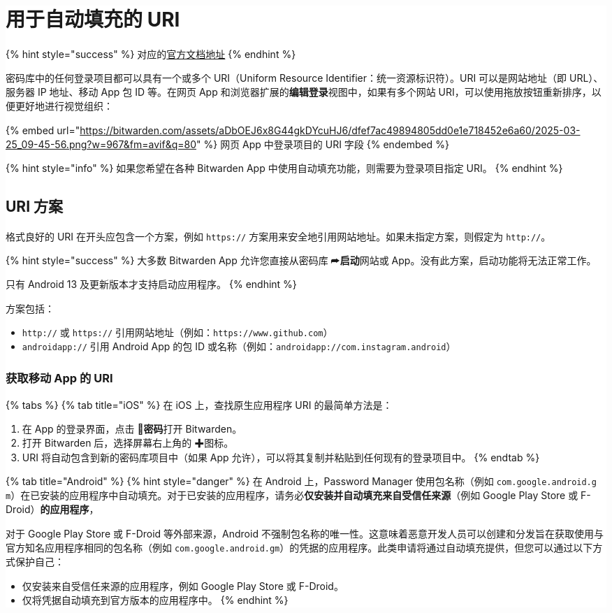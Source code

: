# 用于自动填充的 URI

{% hint style="success" %}
对应的[官方文档地址](https://bitwarden.com/help/article/uri-match-detection/)
{% endhint %}

密码库中的任何登录项目都可以具有一个或多个 URI（Uniform Resource Identifier：统一资源标识符）。URI 可以是网站地址（即 URL）、服务器 IP 地址、移动 App 包 ID 等。在网页 App 和浏览器扩展的**编辑登录**视图中，如果有多个网站 URI，可以使用拖放按钮重新排序，以便更好地进行视觉组织：

{% embed url="https://bitwarden.com/assets/aDbOEJ6x8G44gkDYcuHJ6/dfef7ac49894805dd0e1e718452e6a60/2025-03-25_09-45-56.png?w=967&fm=avif&q=80" %}
网页 App 中登录项目的 URI 字段
{% endembed %}

{% hint style="info" %}
如果您希望在各种 Bitwarden App 中使用自动填充功能，则需要为登录项目指定 URI。
{% endhint %}

## URI 方案 <a href="#uri-schemes" id="uri-schemes"></a>

格式良好的 URI 在开头应包含一个方案，例如 `https://` 方案用来安全地引用网站地址。如果未指定方案，则假定为 `http://`。

{% hint style="success" %}
大多数 Bitwarden App 允许您直接从密码库 ⮫**启动**网站或 App。没有此方案，启动功能将无法正常工作。

只有 Android 13 及更新版本才支持启动应用程序。
{% endhint %}

方案包括：

* `http://` 或 `https://` 引用网站地址（例如：`https://www.github.com`）
* `androidapp://` 引用 Android App 的包 ID 或名称（例如：`androidapp://com.instagram.android`）

### 获取移动 App 的 URI <a href="#uris-for-mobile-apps" id="uris-for-mobile-apps"></a>

{% tabs %}
{% tab title="iOS" %}
在 iOS 上，查找原生应用程序 URI 的最简单方法是：

1. 在 App 的登录界面，点击 **🔑密码**打开 Bitwarden。
2. 打开 Bitwarden 后，选择屏幕右上角的 ✚图标。
3. URI 将自动包含到新的密码库项目中（如果 App 允许），可以将其复制并粘贴到任何现有的登录项目中。
{% endtab %}

{% tab title="Android" %}
{% hint style="danger" %}
在 Android 上，Password Manager 使用包名称（例如 `com.google.android.gm`）在已安装的应用程序中自动填充。对于已安装的应用程序，请务必**仅安装并自动填充来自受信任来源**（例如 Google Play Store 或 F-Droid）**的应用程序**，

对于 Google Play Store 或 F-Droid 等外部​​来源，Android 不强制包名称的唯一性。这意味着恶意开发人员可以创建和分发旨在获取使用与官方知名应用程序相同的包名称（例如 `com.google.android.gm`）的凭据的应用程序。此类申请将通过自动填充提供，但您可以通过以下方式保护自己：

* 仅安装来自受信任来源的应用程序，例如 Google Play Store 或 F-Droid。
* 仅将凭据自动填充到官方版本的应用程序中。
{% endhint %}
